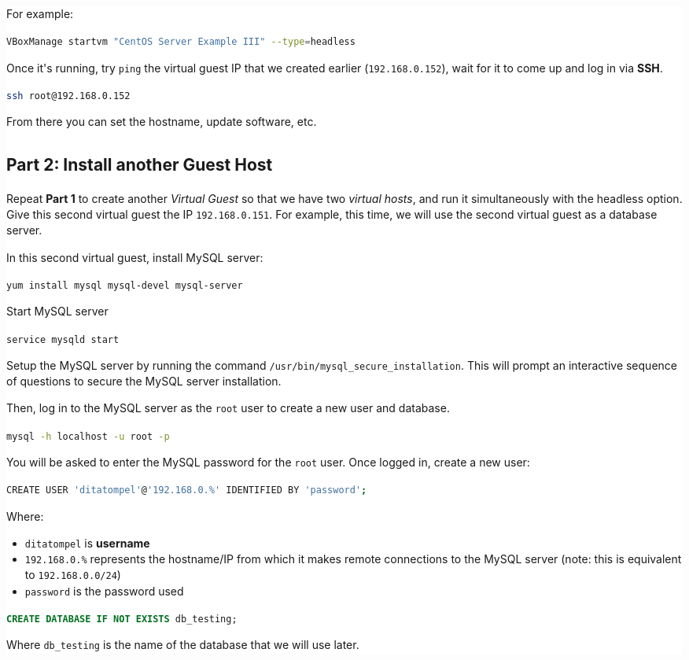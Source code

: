 For example:

```bash
VBoxManage startvm "CentOS Server Example III" --type=headless
```

Once it's running, try `ping` the virtual guest IP that we created earlier (`192.168.0.152`), wait for it to come up and log in via **SSH**.

```bash
ssh root@192.168.0.152
```

From there you can set the hostname, update software, etc.

## Part 2: Install another Guest Host

Repeat **Part 1** to create another _Virtual Guest_ so that we have two _virtual hosts_, and run it simultaneously with the headless option. Give this second virtual guest the IP `192.168.0.151`. For example, this time, we will use the second virtual guest as a database server.

In this second virtual guest, install MySQL server:

```bash
yum install mysql mysql-devel mysql-server
```

Start MySQL server

```bash
service mysqld start
```

Setup the MySQL server by running the command `/usr/bin/mysql_secure_installation`. This will prompt an interactive sequence of questions to secure the MySQL server installation.

Then, log in to the MySQL server as the `root` user to create a new user and database.

```bash
mysql -h localhost -u root -p
```

You will be asked to enter the MySQL password for the `root` user. Once logged in, create a new user:

```bash
CREATE USER 'ditatompel'@'192.168.0.%' IDENTIFIED BY 'password';
```

Where:

- `ditatompel` is **username**
- `192.168.0.%` represents the hostname/IP from which it makes remote connections to the MySQL server (note: this is equivalent to `192.168.0.0/24`)
- `password` is the password used

```sql
CREATE DATABASE IF NOT EXISTS db_testing;
```

Where `db_testing` is the name of the database that we will use later.
